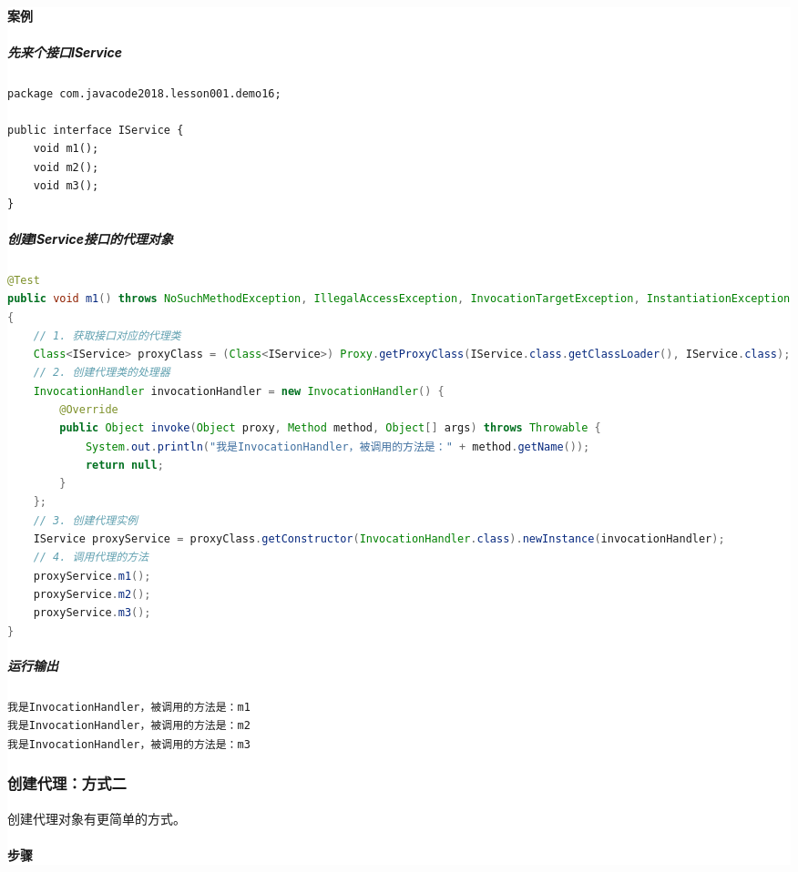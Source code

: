 #### 案例

##### 先来个接口IService

```plain
package com.javacode2018.lesson001.demo16;

public interface IService {
    void m1();
    void m2();
    void m3();
}
```

##### 创建IService接口的代理对象

```java
@Test
public void m1() throws NoSuchMethodException, IllegalAccessException, InvocationTargetException, InstantiationException {
    // 1. 获取接口对应的代理类
    Class<IService> proxyClass = (Class<IService>) Proxy.getProxyClass(IService.class.getClassLoader(), IService.class);
    // 2. 创建代理类的处理器
    InvocationHandler invocationHandler = new InvocationHandler() {
        @Override
        public Object invoke(Object proxy, Method method, Object[] args) throws Throwable {
            System.out.println("我是InvocationHandler，被调用的方法是：" + method.getName());
            return null;
        }
    };
    // 3. 创建代理实例
    IService proxyService = proxyClass.getConstructor(InvocationHandler.class).newInstance(invocationHandler);
    // 4. 调用代理的方法
    proxyService.m1();
    proxyService.m2();
    proxyService.m3();
}
```

##### 运行输出

```plain
我是InvocationHandler，被调用的方法是：m1
我是InvocationHandler，被调用的方法是：m2
我是InvocationHandler，被调用的方法是：m3
```

### 创建代理：方式二

创建代理对象有更简单的方式。

#### 步骤
